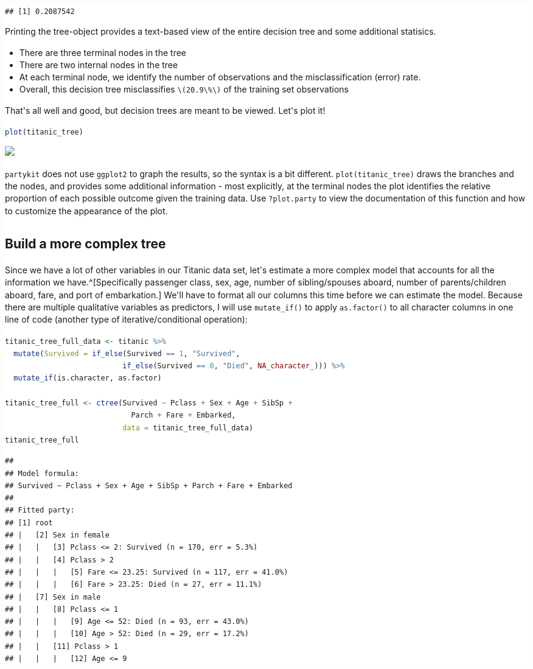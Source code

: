 ```
## [1] 0.2087542
```



Printing the tree-object provides a text-based view of the entire decision tree and some additional statisics.

* There are three terminal nodes in the tree
* There are two internal nodes in the tree
* At each terminal node, we identify the number of observations and the misclassification (error) rate.
* Overall, this decision tree misclassifies `\(20.9\%\)` of the training set observations

That's all well and good, but decision trees are meant to be viewed. Let's plot it!


```r
plot(titanic_tree)
```

<img src="/notes/decision-trees_files/figure-html/titanic_tree_plot-1.png" width="672" />

`partykit` does not use `ggplot2` to graph the results, so the syntax is a bit different. `plot(titanic_tree)` draws the branches and the nodes, and provides some additional information - most explicitly, at the terminal nodes the plot identifies the relative proportion of each possible outcome given the training data. Use `?plot.party` to view the documentation of this function and how to customize the appearance of the plot.

## Build a more complex tree

Since we have a lot of other variables in our Titanic data set, let's estimate a more complex model that accounts for all the information we have.^[Specifically passenger class, sex, age, number of sibling/spouses aboard, number of parents/children aboard, fare, and port of embarkation.] We'll have to format all our columns this time before we can estimate the model. Because there are multiple qualitative variables as predictors, I will use `mutate_if()` to apply `as.factor()` to all character columns in one line of code (another type of iterative/conditional operation):


```r
titanic_tree_full_data <- titanic %>%
  mutate(Survived = if_else(Survived == 1, "Survived",
                           if_else(Survived == 0, "Died", NA_character_))) %>%
  mutate_if(is.character, as.factor)

titanic_tree_full <- ctree(Survived ~ Pclass + Sex + Age + SibSp +
                             Parch + Fare + Embarked,
                           data = titanic_tree_full_data)
titanic_tree_full
```

```
## 
## Model formula:
## Survived ~ Pclass + Sex + Age + SibSp + Parch + Fare + Embarked
## 
## Fitted party:
## [1] root
## |   [2] Sex in female
## |   |   [3] Pclass <= 2: Survived (n = 170, err = 5.3%)
## |   |   [4] Pclass > 2
## |   |   |   [5] Fare <= 23.25: Survived (n = 117, err = 41.0%)
## |   |   |   [6] Fare > 23.25: Died (n = 27, err = 11.1%)
## |   [7] Sex in male
## |   |   [8] Pclass <= 1
## |   |   |   [9] Age <= 52: Died (n = 93, err = 43.0%)
## |   |   |   [10] Age > 52: Died (n = 29, err = 17.2%)
## |   |   [11] Pclass > 1
## |   |   |   [12] Age <= 9
```